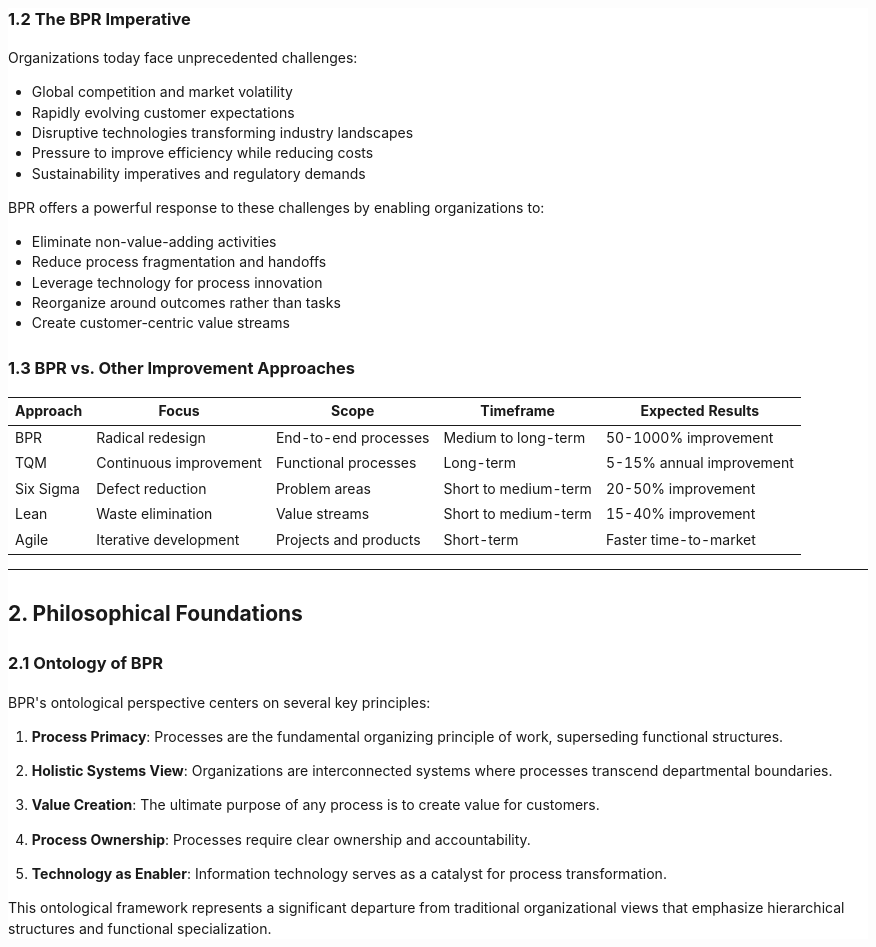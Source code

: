 ### 1.2 The BPR Imperative

Organizations today face unprecedented challenges:

- Global competition and market volatility
- Rapidly evolving customer expectations
- Disruptive technologies transforming industry landscapes
- Pressure to improve efficiency while reducing costs
- Sustainability imperatives and regulatory demands

BPR offers a powerful response to these challenges by enabling organizations to:

- Eliminate non-value-adding activities
- Reduce process fragmentation and handoffs
- Leverage technology for process innovation
- Reorganize around outcomes rather than tasks
- Create customer-centric value streams

### 1.3 BPR vs. Other Improvement Approaches

| Approach | Focus | Scope | Timeframe | Expected Results |
|----------|-------|-------|-----------|------------------|
| BPR | Radical redesign | End-to-end processes | Medium to long-term | 50-1000% improvement |
| TQM | Continuous improvement | Functional processes | Long-term | 5-15% annual improvement |
| Six Sigma | Defect reduction | Problem areas | Short to medium-term | 20-50% improvement |
| Lean | Waste elimination | Value streams | Short to medium-term | 15-40% improvement |
| Agile | Iterative development | Projects and products | Short-term | Faster time-to-market |

---

## 2. Philosophical Foundations

### 2.1 Ontology of BPR

BPR's ontological perspective centers on several key principles:

1. **Process Primacy**: Processes are the fundamental organizing principle of work, superseding functional structures.

2. **Holistic Systems View**: Organizations are interconnected systems where processes transcend departmental boundaries.

3. **Value Creation**: The ultimate purpose of any process is to create value for customers.

4. **Process Ownership**: Processes require clear ownership and accountability.

5. **Technology as Enabler**: Information technology serves as a catalyst for process transformation.

This ontological framework represents a significant departure from traditional organizational views that emphasize hierarchical structures and functional specialization.
